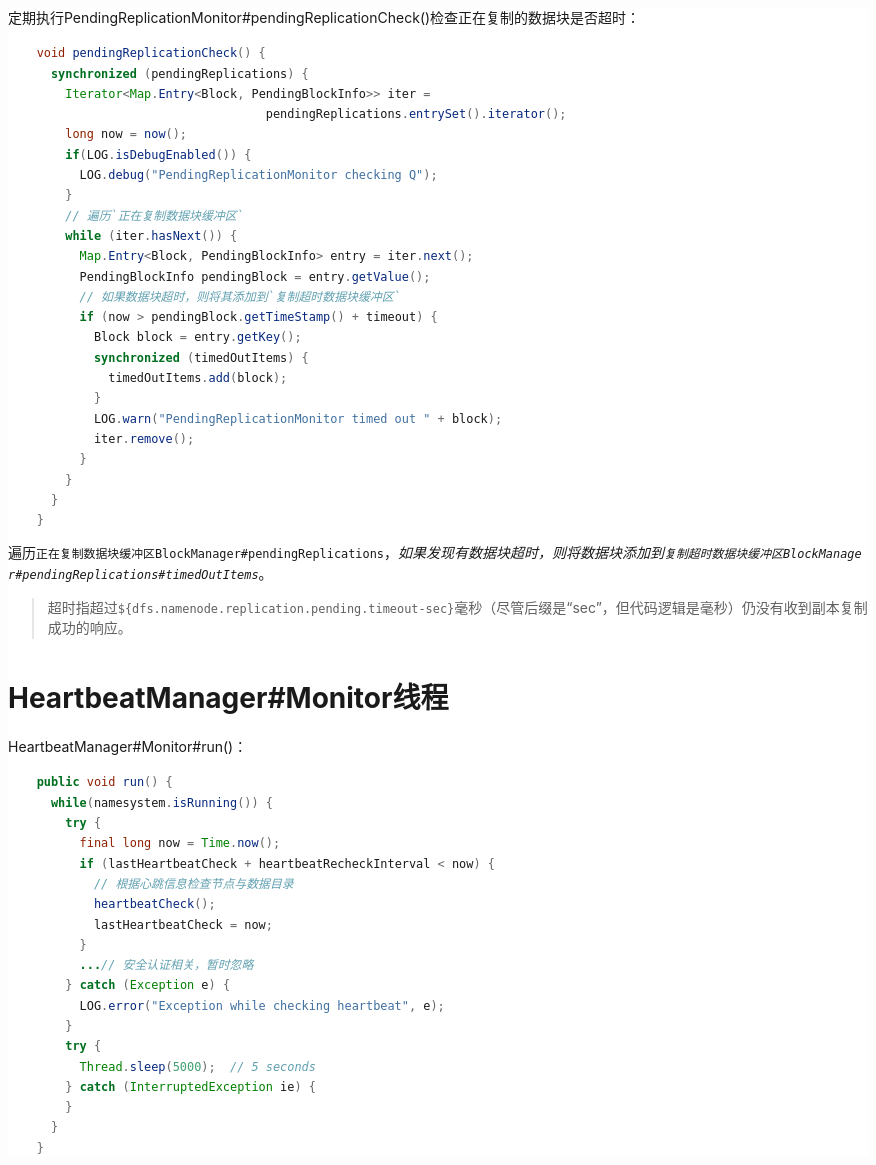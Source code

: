定期执行PendingReplicationMonitor#pendingReplicationCheck()检查正在复制的数据块是否超时：

```java
    void pendingReplicationCheck() {
      synchronized (pendingReplications) {
        Iterator<Map.Entry<Block, PendingBlockInfo>> iter =
                                    pendingReplications.entrySet().iterator();
        long now = now();
        if(LOG.isDebugEnabled()) {
          LOG.debug("PendingReplicationMonitor checking Q");
        }
        // 遍历`正在复制数据块缓冲区`
        while (iter.hasNext()) {
          Map.Entry<Block, PendingBlockInfo> entry = iter.next();
          PendingBlockInfo pendingBlock = entry.getValue();
          // 如果数据块超时，则将其添加到`复制超时数据块缓冲区`
          if (now > pendingBlock.getTimeStamp() + timeout) {
            Block block = entry.getKey();
            synchronized (timedOutItems) {
              timedOutItems.add(block);
            }
            LOG.warn("PendingReplicationMonitor timed out " + block);
            iter.remove();
          }
        }
      }
    }
```

遍历`正在复制数据块缓冲区BlockManager#pendingReplications`，_如果发现有数据块超时，则将数据块添加到`复制超时数据块缓冲区BlockManager#pendingReplications#timedOutItems`_。

>超时指超过`${dfs.namenode.replication.pending.timeout-sec}`毫秒（尽管后缀是“sec”，但代码逻辑是毫秒）仍没有收到副本复制成功的响应。

# HeartbeatManager#Monitor线程

HeartbeatManager#Monitor#run()：

```java
    public void run() {
      while(namesystem.isRunning()) {
        try {
          final long now = Time.now();
          if (lastHeartbeatCheck + heartbeatRecheckInterval < now) {
            // 根据心跳信息检查节点与数据目录
            heartbeatCheck();
            lastHeartbeatCheck = now;
          }
          ...// 安全认证相关，暂时忽略
        } catch (Exception e) {
          LOG.error("Exception while checking heartbeat", e);
        }
        try {
          Thread.sleep(5000);  // 5 seconds
        } catch (InterruptedException ie) {
        }
      }
    }
```
